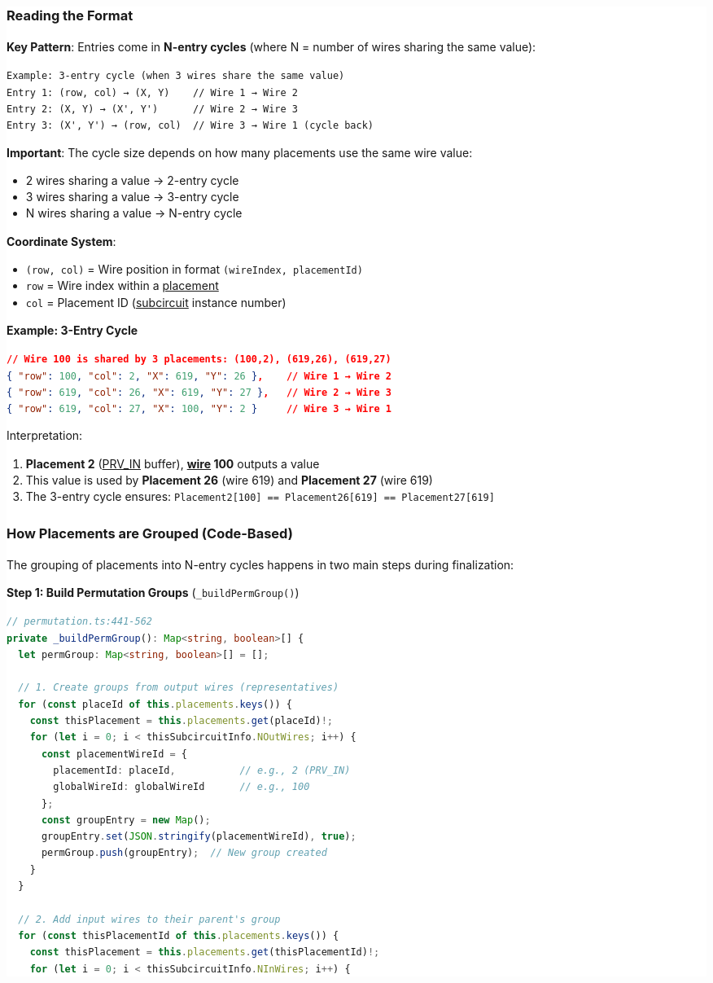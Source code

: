 ### Reading the Format

**Key Pattern**: Entries come in **N-entry cycles** (where N = number of wires sharing the same value):

```
Example: 3-entry cycle (when 3 wires share the same value)
Entry 1: (row, col) → (X, Y)    // Wire 1 → Wire 2
Entry 2: (X, Y) → (X', Y')      // Wire 2 → Wire 3
Entry 3: (X', Y') → (row, col)  // Wire 3 → Wire 1 (cycle back)
```

**Important**: The cycle size depends on how many placements use the same wire value:

- 2 wires sharing a value → 2-entry cycle
- 3 wires sharing a value → 3-entry cycle
- N wires sharing a value → N-entry cycle

**Coordinate System**:

- `(row, col)` = Wire position in format `(wireIndex, placementId)`
- `row` = Wire index within a [placement](synthesizer-terminology.md#placement)
- `col` = Placement ID ([subcircuit](synthesizer-terminology.md#subcircuit) instance number)

**Example: 3-Entry Cycle**

```json
// Wire 100 is shared by 3 placements: (100,2), (619,26), (619,27)
{ "row": 100, "col": 2, "X": 619, "Y": 26 },    // Wire 1 → Wire 2
{ "row": 619, "col": 26, "X": 619, "Y": 27 },   // Wire 2 → Wire 3
{ "row": 619, "col": 27, "X": 100, "Y": 2 }     // Wire 3 → Wire 1
```

Interpretation:

1. **Placement 2** ([PRV_IN](synthesizer-terminology.md#prv-in-and-prv-out) buffer), **[wire](synthesizer-terminology.md#wire) 100** outputs a value
2. This value is used by **Placement 26** (wire 619) and **Placement 27** (wire 619)
3. The 3-entry cycle ensures: `Placement2[100] == Placement26[619] == Placement27[619]`

### How Placements are Grouped (Code-Based)

The grouping of placements into N-entry cycles happens in two main steps during finalization:

**Step 1: Build Permutation Groups** (`_buildPermGroup()`)

```typescript
// permutation.ts:441-562
private _buildPermGroup(): Map<string, boolean>[] {
  let permGroup: Map<string, boolean>[] = [];

  // 1. Create groups from output wires (representatives)
  for (const placeId of this.placements.keys()) {
    const thisPlacement = this.placements.get(placeId)!;
    for (let i = 0; i < thisSubcircuitInfo.NOutWires; i++) {
      const placementWireId = {
        placementId: placeId,           // e.g., 2 (PRV_IN)
        globalWireId: globalWireId      // e.g., 100
      };
      const groupEntry = new Map();
      groupEntry.set(JSON.stringify(placementWireId), true);
      permGroup.push(groupEntry);  // New group created
    }
  }

  // 2. Add input wires to their parent's group
  for (const thisPlacementId of this.placements.keys()) {
    const thisPlacement = this.placements.get(thisPlacementId)!;
    for (let i = 0; i < thisSubcircuitInfo.NInWires; i++) {
```